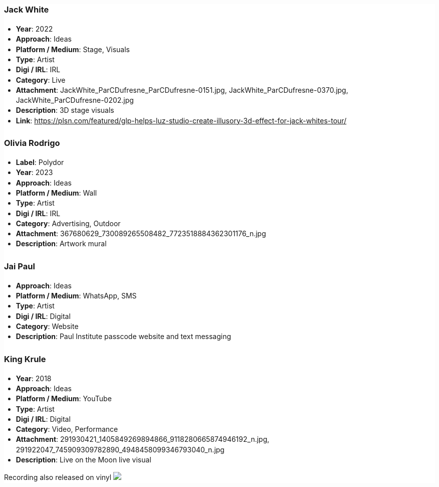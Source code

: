 

### Jack White
- **Year**: 2022
- **Approach**: Ideas
- **Platform / Medium**: Stage, Visuals
- **Type**: Artist
- **Digi / IRL**: IRL
- **Category**: Live
- **Attachment**: JackWhite_ParCDufresne_ParCDufresne-0151.jpg, JackWhite_ParCDufresne-0370.jpg, JackWhite_ParCDufresne-0202.jpg
- **Description**: 3D stage visuals
- **Link**: https://plsn.com/featured/glp-helps-luz-studio-create-illusory-3d-effect-for-jack-whites-tour/



### Olivia Rodrigo
- **Label**: Polydor
- **Year**: 2023
- **Approach**: Ideas
- **Platform / Medium**: Wall
- **Type**: Artist
- **Digi / IRL**: IRL
- **Category**: Advertising, Outdoor
- **Attachment**: 367680629_730089265508482_7723518884362301176_n.jpg
- **Description**: Artwork mural



### Jai Paul
- **Approach**: Ideas
- **Platform / Medium**: WhatsApp, SMS
- **Type**: Artist
- **Digi / IRL**: Digital
- **Category**: Website
- **Description**: Paul Institute passcode website and text messaging



### King Krule
- **Year**: 2018
- **Approach**: Ideas
- **Platform / Medium**: YouTube
- **Type**: Artist
- **Digi / IRL**: Digital
- **Category**: Video, Performance
- **Attachment**: 291930421_1405849269894866_9118280665874946192_n.jpg, 291922047_745909309782890_4948458099346793040_n.jpg
- **Description**: Live on the Moon live visual

Recording also released on vinyl
![](https://prod-files-secure.s3.us-west-2.amazonaws.com/574ba0cc-1139-4d2f-8925-da579e61391f/616f7fc6-3b77-479a-a89a-8296fc2915e0/291930421_1405849269894866_9118280665874946192_n.jpg?X-Amz-Algorithm=AWS4-HMAC-SHA256&X-Amz-Content-Sha256=UNSIGNED-PAYLOAD&X-Amz-Credential=ASIAZI2LB466ZFDAFC4D%2F20251030%2Fus-west-2%2Fs3%2Faws4_request&X-Amz-Date=20251030T165821Z&X-Amz-Expires=3600&X-Amz-Security-Token=IQoJb3JpZ2luX2VjEDgaCXVzLXdlc3QtMiJGMEQCICEouEWMIQv6KJAeeJvZzAK0P4zllEz48wu8G8dWnSovAiAaGFVfF%2Fu6wH7bMDKrgp0opVLpCewjI8V4uPwr3HwgAiqIBAjx%2F%2F%2F%2F%2F%2F%2F%2F%2F%2F8BEAAaDDYzNzQyMzE4MzgwNSIM9UYOCV%2BWMr4GEDXxKtwDRN8Sq8ltFmhoi%2Fk1IC8dPfqVdFPTEuaGpmdN29C9cqBgjVjVE3ySKFxyDUgqDIen0xVgHzNATcOV%2BEgWIVurw7rsg0rBJRFGBzhSwSfPrGGT7VNnxrjJVQs1Xx3csN2%2FumcIrqPhawGRcHL0w3AuAcLpQ6JMOveN4Tkikq8hgmP9qnHqJzU%2FJ1TJhfnUcKVWG5xsxmwlb5HCqjNnKlTq9RU%2FMoJCa4bZmIrQ4lpCldoIVyJW9LMXUbLMwmHp4ecSsYBSrEIMXH36BuDgYtflnAVanzlmxr2xUFVxbdUPeO%2FGzG7A1wiDRnIb%2BkqhM9WKFK1TFYKVqapShJuEkB45L9NzfTqi%2B%2FJHKgpdjCtYqVu7w1yrHlHdGbuo1CLx%2FDyGmGpejdqtDRbxDVHEk%2B2E5pqM685qTn1xhK5Jnc7O2vY1dQOvBQ%2Bwex65MMhbfmTBYyRcyc21yJ%2B5mp%2FVe95hzy6LQpG7O%2B4HRDY6udfI9QxaQyWszWbsy3b4r2fE%2B%2FTH2h%2B9PeD8A4PGRjTwoY1YxtsFoCJAS5Erh8sWG7%2BaswUPFxVTocu1kQ0ZYZd6bf96a5yjwb%2B2B%2Bq%2FHvhBNOqJmCIwr56v9bXC2TWrvVrkyoZ1537J1qOP8o8IMdIwoJyOyAY6pgHKNIqdYgwFPCULiTptKQX%2B0jFMRRz8qevS1ljU9q3JIiG4%2BasASVmXS5PCooFZCYY05Hyv%2FBi%2BonUypeyhnUp7ZSCnRAzTnw48LNuaQgejvpUH9gaA4jbnvPI4wzg9aQTCPYFMtGVyFA20T2Kql6N4NwiRyKXEPhZrwy5pLOy2Xh34XPmf7BD3cBR1D%2BUlWxNHLgLwWhyhaaIWwBU7ciGYvkpxsq74&X-Amz-Signature=f2ea5dc70f69d3b4c6c0e1789f0852bc87336695a44b18cd77725c3e9a0e0d4c&X-Amz-SignedHeaders=host&x-amz-checksum-mode=ENABLED&x-id=GetObject)
